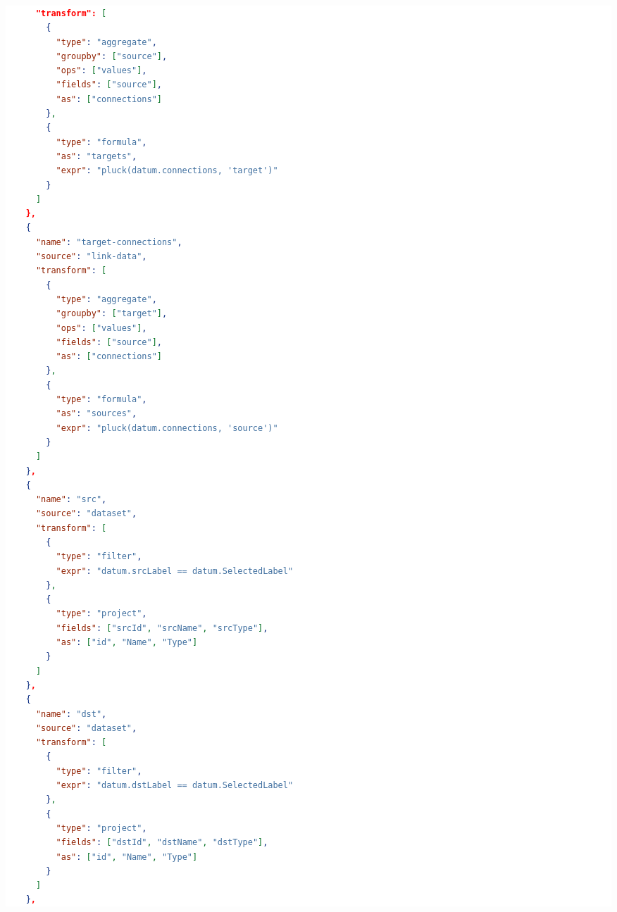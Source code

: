 ```json
      "transform": [
        {
          "type": "aggregate",
          "groupby": ["source"],
          "ops": ["values"],
          "fields": ["source"],
          "as": ["connections"]
        },
        {
          "type": "formula",
          "as": "targets",
          "expr": "pluck(datum.connections, 'target')"
        }
      ]
    },
    {
      "name": "target-connections",
      "source": "link-data",
      "transform": [
        {
          "type": "aggregate",
          "groupby": ["target"],
          "ops": ["values"],
          "fields": ["source"],
          "as": ["connections"]
        },
        {
          "type": "formula",
          "as": "sources",
          "expr": "pluck(datum.connections, 'source')"
        }
      ]
    },
    {
      "name": "src",
      "source": "dataset",
      "transform": [
        {
          "type": "filter",
          "expr": "datum.srcLabel == datum.SelectedLabel"
        },
        {
          "type": "project",
          "fields": ["srcId", "srcName", "srcType"],
          "as": ["id", "Name", "Type"]
        }
      ]
    },
    {
      "name": "dst",
      "source": "dataset",
      "transform": [
        {
          "type": "filter",
          "expr": "datum.dstLabel == datum.SelectedLabel"
        },
        {
          "type": "project",
          "fields": ["dstId", "dstName", "dstType"],
          "as": ["id", "Name", "Type"]
        }
      ]
    },
```